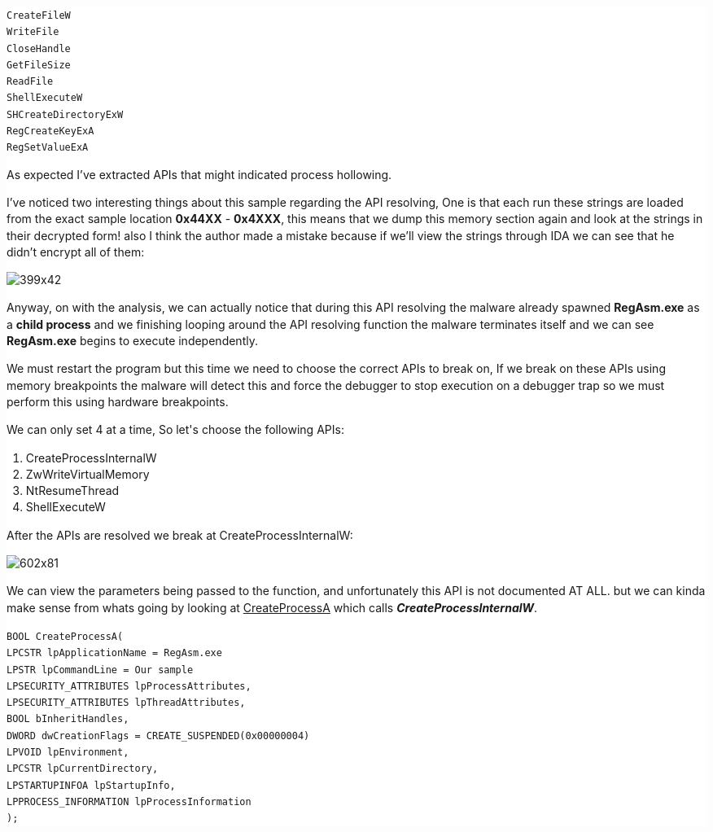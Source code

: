     CreateFileW
    WriteFile
    CloseHandle
    GetFileSize
    ReadFile
    ShellExecuteW
    SHCreateDirectoryExW
    RegCreateKeyExA
    RegSetValueExA

As expected I’ve extracted APIs that might indicated process hollowing.

I’ve noticed two interesting things about this sample regarding the API resolving, One is that each run these strings are loaded from the exact sample location **0x44XX** - **0x4XXX**, this means that we dump this memory section again and look at the strings in their decrypted form! also I think the author made a mistake because if we’ll view the strings through IDA we can see that he didn’t encrypt all of them:

![399x42](https://lh3.googleusercontent.com/E9tLzJwaNjylnSAuCvPNKcvYcFARA8-GuFW_A2ND30LT-yQxvhbSY4QpxyHE_2ngy2m24QXmtjM3N3YZzCxMkGE-D6BVaDOZTSyz3zWThFlCdMeXPZshG8l-lNHr1hx5nchp1zNT)

Anyway, on with the analysis, we can actually notice that during this API resolving the malware already spawned **RegAsm.exe** as a **child process** and we finishing looping around the API resolving function the malware terminates itself and we can see **RegAsm.exe** begins to execute independently.

We must restart the program but this time we need to choose the correct APIs to break on, If we break on these APIs using memory breakpoints the malware will detect this and force the debugger to stop execution on a debugger trap so we must perform this using hardware breakpoints.

We can only set 4 at a time, So let's choose the following APIs:

1. CreateProcessInternalW
2. ZwWriteVirtualMemory
3. NtResumeThread
4. ShellExecuteW

After the APIs are resolved we break at CreateProcessInternalW:

![602x81](https://lh4.googleusercontent.com/W5KiBcpisLMDk-UkK6OiJY2vONVtajqatmDo_0Hn4Uodomllmt2gzFjOXd0TIV19duepgq3Zql7UlsiPbWQ_z3VWh9jBXYrqGP5rQuAHckEUHblJyUwr-yZCKwqbHo1ZHSi7LaJm)

We can view the parameters being passed to the function, and unfortunately this API is not documented AT ALL. but we can kinda make sense from whats going by looking at [CreateProcessA](https://docs.microsoft.com/en-us/windows/win32/api/processthreadsapi/nf-processthreadsapi-createprocessa) which calls ***CreateProcessInternalW***.

    BOOL CreateProcessA(
    LPCSTR lpApplicationName = RegAsm.exe
    LPSTR lpCommandLine = Our sample
    LPSECURITY_ATTRIBUTES lpProcessAttributes,
    LPSECURITY_ATTRIBUTES lpThreadAttributes,
    BOOL bInheritHandles,
    DWORD dwCreationFlags = CREATE_SUSPENDED(0x00000004)
    LPVOID lpEnvironment,
    LPCSTR lpCurrentDirectory,
    LPSTARTUPINFOA lpStartupInfo,
    LPPROCESS_INFORMATION lpProcessInformation
    );
